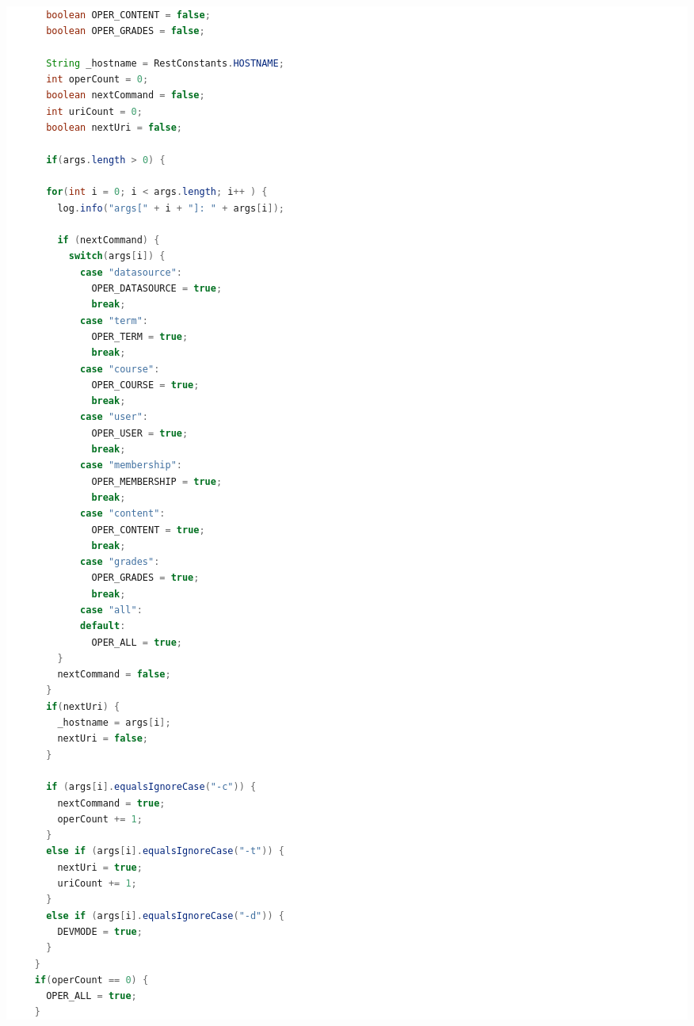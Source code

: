 ~~~ java
       boolean OPER_CONTENT = false;
       boolean OPER_GRADES = false;
       
       String _hostname = RestConstants.HOSTNAME;
       int operCount = 0;
       boolean nextCommand = false;
       int uriCount = 0;
       boolean nextUri = false;
     
       if(args.length > 0) {
       
       for(int i = 0; i < args.length; i++ ) {
         log.info("args[" + i + "]: " + args[i]);
     
         if (nextCommand) {
           switch(args[i]) {
             case "datasource":
               OPER_DATASOURCE = true;
               break;
             case "term":
               OPER_TERM = true;
               break;
             case "course":
               OPER_COURSE = true;
               break;
             case "user":
               OPER_USER = true;
               break;
             case "membership":
               OPER_MEMBERSHIP = true;
               break;
             case "content":
               OPER_CONTENT = true;
               break;
             case "grades":
               OPER_GRADES = true;
               break;
             case "all":
             default:
               OPER_ALL = true;
         }
         nextCommand = false;
       }
       if(nextUri) {
         _hostname = args[i];
         nextUri = false;
       }
     
       if (args[i].equalsIgnoreCase("-c")) {
         nextCommand = true;
         operCount += 1;
       }
       else if (args[i].equalsIgnoreCase("-t")) {
         nextUri = true;
         uriCount += 1;
       }
       else if (args[i].equalsIgnoreCase("-d")) {
         DEVMODE = true;
       }
     }
     if(operCount == 0) {
       OPER_ALL = true;
     }
~~~